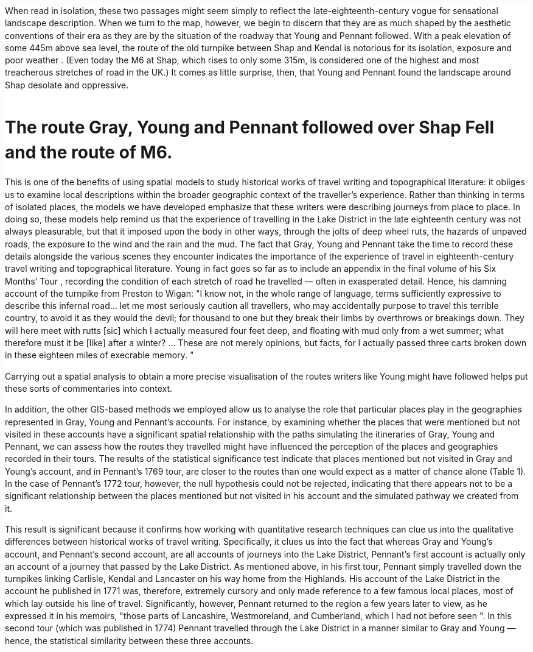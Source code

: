 When read in isolation, these two passages might seem simply to reflect the late-eighteenth-century vogue for sensational landscape description. When we turn to the map, however, we begin to discern that they are as much shaped by the aesthetic conventions of their era as they are by the situation of the roadway that Young and Pennant followed. With a peak elevation of some 445m above sea level, the route of the old turnpike between Shap and Kendal is notorious for its isolation, exposure and poor weather . (Even today the M6 at Shap, which rises to only some 315m, is considered one of the highest and most treacherous stretches of road in the UK.) It comes as little surprise, then, that Young and Pennant found the landscape around Shap desolate and oppressive. 


# The route Gray, Young and Pennant followed over Shap Fell and the route of M6. 


This is one of the benefits of using spatial models to study historical works of travel writing and topographical literature: it obliges us to examine local descriptions within the broader geographic context of the traveller’s experience. Rather than thinking in terms of isolated places, the models we have developed emphasize that these writers were describing journeys from place to place. In doing so, these models help remind us that the experience of travelling in the Lake District in the late eighteenth century was not always pleasurable, but that it imposed upon the body in other ways, through the jolts of deep wheel ruts, the hazards of unpaved roads, the exposure to the wind and the rain and the mud. The fact that Gray, Young and Pennant take the time to record these details alongside the various scenes they encounter indicates the importance of the experience of travel in eighteenth-century travel writing and topographical literature. Young in fact goes so far as to include an appendix in the final volume of his Six Months’ Tour , recording the condition of each stretch of road he travelled — often in exasperated detail. Hence, his damning account of the turnpike from Preston to Wigan: "I know not, in the whole range of language, terms sufficiently expressive to describe this infernal road… let me most seriously caution all travellers, who may accidentally purpose to travel this terrible country, to avoid it as they would the devil; for thousand to one but they break their limbs by overthrows or breakings down. They will here meet with rutts [sic] which I actually measured four feet deep, and floating with mud only from a wet summer; what therefore must it be [like] after a winter? … These are not merely opinions, but facts, for I actually passed three carts broken down in these eighteen miles of execrable memory. "

Carrying out a spatial analysis to obtain a more precise visualisation of the routes writers like Young might have followed helps put these sorts of commentaries into context. 

In addition, the other GIS-based methods we employed allow us to analyse the role that particular places play in the geographies represented in Gray, Young and Pennant’s accounts. For instance, by examining whether the places that were mentioned but not visited in these accounts have a significant spatial relationship with the paths simulating the itineraries of Gray, Young and Pennant, we can assess how the routes they travelled might have influenced the perception of the places and geographies recorded in their tours. The results of the statistical significance test indicate that places mentioned but not visited in Gray and Young’s account, and in Pennant’s 1769 tour, are closer to the routes than one would expect as a matter of chance alone (Table 1). In the case of Pennant’s 1772 tour, however, the null hypothesis could not be rejected, indicating that there appears not to be a significant relationship between the places mentioned but not visited in his account and the simulated pathway we created from it. 

This result is significant because it confirms how working with quantitative research techniques can clue us into the qualitative differences between historical works of travel writing. Specifically, it clues us into the fact that whereas Gray and Young’s account, and Pennant’s second account, are all accounts of journeys into the Lake District, Pennant’s first account is actually only an account of a journey that passed by the Lake District. As mentioned above, in his first tour, Pennant simply travelled down the turnpikes linking Carlisle, Kendal and Lancaster on his way home from the Highlands. His account of the Lake District in the account he published in 1771 was, therefore, extremely cursory and only made reference to a few famous local places, most of which lay outside his line of travel. Significantly, however, Pennant returned to the region a few years later to view, as he expressed it in his memoirs, "those parts of Lancashire, Westmoreland, and Cumberland, which I had not before seen ". In this second tour (which was published in 1774) Pennant travelled through the Lake District in a manner similar to Gray and Young — hence, the statistical similarity between these three accounts. 


[^1]: Pennant, as noted above,